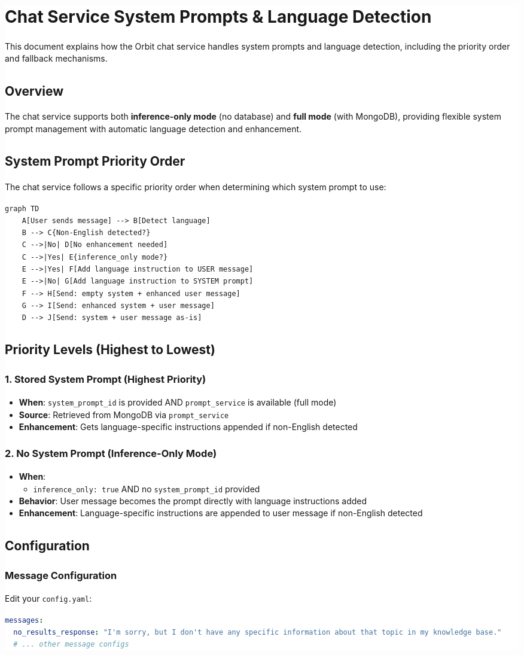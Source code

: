 # Chat Service System Prompts & Language Detection

This document explains how the Orbit chat service handles system prompts and language detection, including the priority order and fallback mechanisms.

## Overview

The chat service supports both **inference-only mode** (no database) and **full mode** (with MongoDB), providing flexible system prompt management with automatic language detection and enhancement.

## System Prompt Priority Order

The chat service follows a specific priority order when determining which system prompt to use:

```mermaid
graph TD
    A[User sends message] --> B[Detect language]
    B --> C{Non-English detected?}
    C -->|No| D[No enhancement needed]
    C -->|Yes| E{inference_only mode?}
    E -->|Yes| F[Add language instruction to USER message]
    E -->|No| G[Add language instruction to SYSTEM prompt]
    F --> H[Send: empty system + enhanced user message]
    G --> I[Send: enhanced system + user message]
    D --> J[Send: system + user message as-is]
```

## Priority Levels (Highest to Lowest)

### 1. **Stored System Prompt** (Highest Priority)
- **When**: `system_prompt_id` is provided AND `prompt_service` is available (full mode)
- **Source**: Retrieved from MongoDB via `prompt_service`
- **Enhancement**: Gets language-specific instructions appended if non-English detected

### 2. **No System Prompt** (Inference-Only Mode)
- **When**: 
  - `inference_only: true` AND no `system_prompt_id` provided
- **Behavior**: User message becomes the prompt directly with language instructions added
- **Enhancement**: Language-specific instructions are appended to user message if non-English detected

## Configuration

### Message Configuration

Edit your `config.yaml`:

```yaml
messages:
  no_results_response: "I'm sorry, but I don't have any specific information about that topic in my knowledge base."
  # ... other message configs
```
